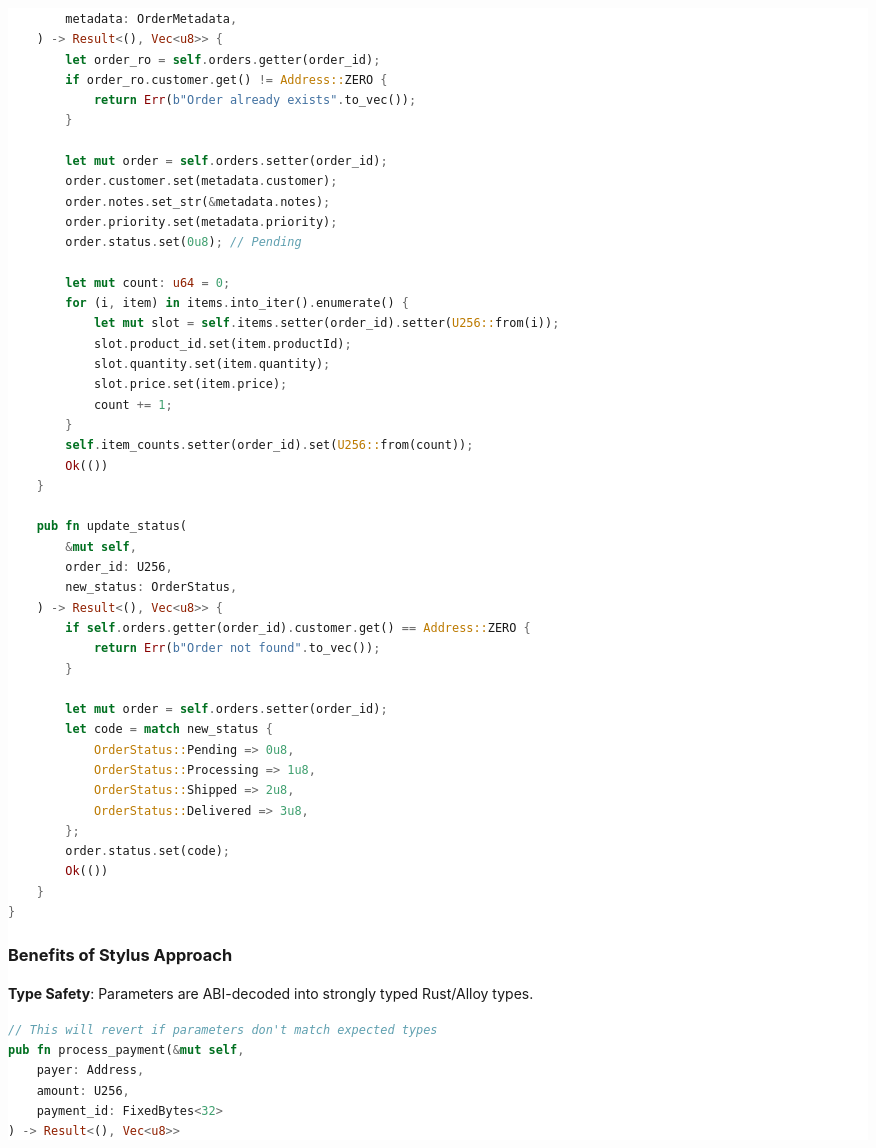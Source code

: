 ```rust
        metadata: OrderMetadata,
    ) -> Result<(), Vec<u8>> {
        let order_ro = self.orders.getter(order_id);
        if order_ro.customer.get() != Address::ZERO {
            return Err(b"Order already exists".to_vec());
        }

        let mut order = self.orders.setter(order_id);
        order.customer.set(metadata.customer);
        order.notes.set_str(&metadata.notes);
        order.priority.set(metadata.priority);
        order.status.set(0u8); // Pending

        let mut count: u64 = 0;
        for (i, item) in items.into_iter().enumerate() {
            let mut slot = self.items.setter(order_id).setter(U256::from(i));
            slot.product_id.set(item.productId);
            slot.quantity.set(item.quantity);
            slot.price.set(item.price);
            count += 1;
        }
        self.item_counts.setter(order_id).set(U256::from(count));
        Ok(())
    }

    pub fn update_status(
        &mut self,
        order_id: U256,
        new_status: OrderStatus,
    ) -> Result<(), Vec<u8>> {
        if self.orders.getter(order_id).customer.get() == Address::ZERO {
            return Err(b"Order not found".to_vec());
        }

        let mut order = self.orders.setter(order_id);
        let code = match new_status {
            OrderStatus::Pending => 0u8,
            OrderStatus::Processing => 1u8,
            OrderStatus::Shipped => 2u8,
            OrderStatus::Delivered => 3u8,
        };
        order.status.set(code);
        Ok(())
    }
}
```

### Benefits of Stylus Approach

**Type Safety**: Parameters are ABI-decoded into strongly typed Rust/Alloy types.
```rust
// This will revert if parameters don't match expected types
pub fn process_payment(&mut self, 
    payer: Address, 
    amount: U256, 
    payment_id: FixedBytes<32>
) -> Result<(), Vec<u8>>
```
